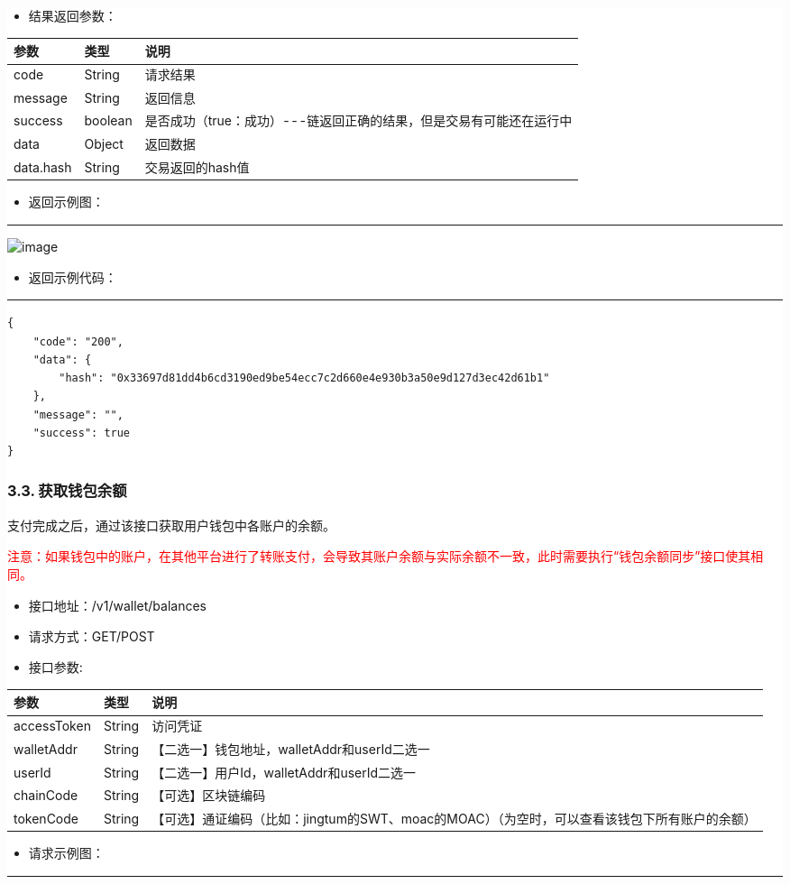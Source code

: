 - 结果返回参数：  

| 参数         | 类型       | 说明   |
| :------------- |:-------------| :-----|
|code|String|请求结果|
|message|String|返回信息|
|success|boolean|是否成功（true：成功）---链返回正确的结果，但是交易有可能还在运行中|
|data|Object|返回数据|
|data.hash|String|交易返回的hash值|
- 返回示例图：  
---
![image](./pics/wallet_transfer_result.jpg?raw=true)

- 返回示例代码：
---
```
{
    "code": "200",
    "data": {
        "hash": "0x33697d81dd4b6cd3190ed9be54ecc7c2d660e4e930b3a50e9d127d3ec42d61b1"
    },
    "message": "",
    "success": true
}
```

### <a name="3.3. 获取钱包余额">3.3. 获取钱包余额</a>  
支付完成之后，通过该接口获取用户钱包中各账户的余额。

<font color=red>
注意：如果钱包中的账户，在其他平台进行了转账支付，会导致其账户余额与实际余额不一致，此时需要执行“钱包余额同步”接口使其相同。
</font>

- 接口地址：/v1/wallet/balances  

- 请求方式：GET/POST  

- 接口参数:  

| 参数         | 类型       | 说明   |
| :------------- |:-------------| :-----|
|accessToken|String|访问凭证|
|walletAddr|String|【二选一】钱包地址，walletAddr和userId二选一|
|userId|String|【二选一】用户Id，walletAddr和userId二选一|
|chainCode|String|【可选】区块链编码|
|tokenCode|String|【可选】通证编码（比如：jingtum的SWT、moac的MOAC）（为空时，可以查看该钱包下所有账户的余额）|
- 请求示例图：
---  